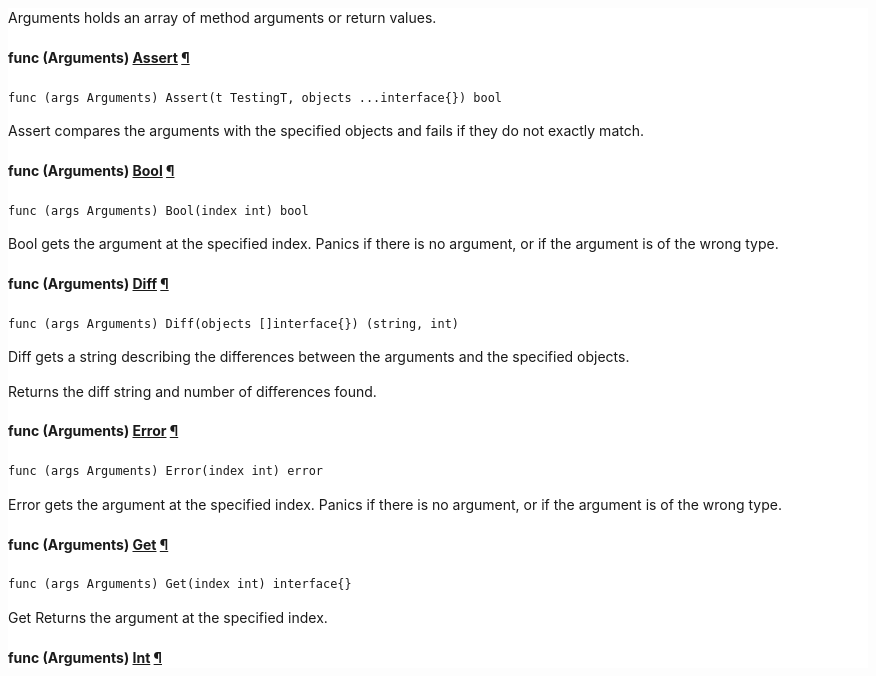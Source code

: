 Arguments holds an array of method arguments or return values.

#### func (Arguments) [Assert](https://github.com/stretchr/testify/blob/v1.10.0/mock/mock.go#L1051) [¶](https://pkg.go.dev/github.com/stretchr/testify/mock#Arguments.Assert)

```
func (args Arguments) Assert(t TestingT, objects ...interface{}) bool
```

Assert compares the arguments with the specified objects and fails if they do not exactly match.

#### func (Arguments) [Bool](https://github.com/stretchr/testify/blob/v1.10.0/mock/mock.go#L1125) [¶](https://pkg.go.dev/github.com/stretchr/testify/mock#Arguments.Bool)

```
func (args Arguments) Bool(index int) bool
```

Bool gets the argument at the specified index. Panics if there is no argument, or if the argument is of the wrong type.

#### func (Arguments) [Diff](https://github.com/stretchr/testify/blob/v1.10.0/mock/mock.go#L945) [¶](https://pkg.go.dev/github.com/stretchr/testify/mock#Arguments.Diff)

```
func (args Arguments) Diff(objects []interface{}) (string, int)
```

Diff gets a string describing the differences between the arguments and the specified objects.

Returns the diff string and number of differences found.

#### func (Arguments) [Error](https://github.com/stretchr/testify/blob/v1.10.0/mock/mock.go#L1110) [¶](https://pkg.go.dev/github.com/stretchr/testify/mock#Arguments.Error)

```
func (args Arguments) Error(index int) error
```

Error gets the argument at the specified index. Panics if there is no argument, or if the argument is of the wrong type.

#### func (Arguments) [Get](https://github.com/stretchr/testify/blob/v1.10.0/mock/mock.go#L924) [¶](https://pkg.go.dev/github.com/stretchr/testify/mock#Arguments.Get)

```
func (args Arguments) Get(index int) interface{}
```

Get Returns the argument at the specified index.

#### func (Arguments) [Int](https://github.com/stretchr/testify/blob/v1.10.0/mock/mock.go#L1099) [¶](https://pkg.go.dev/github.com/stretchr/testify/mock#Arguments.Int)
